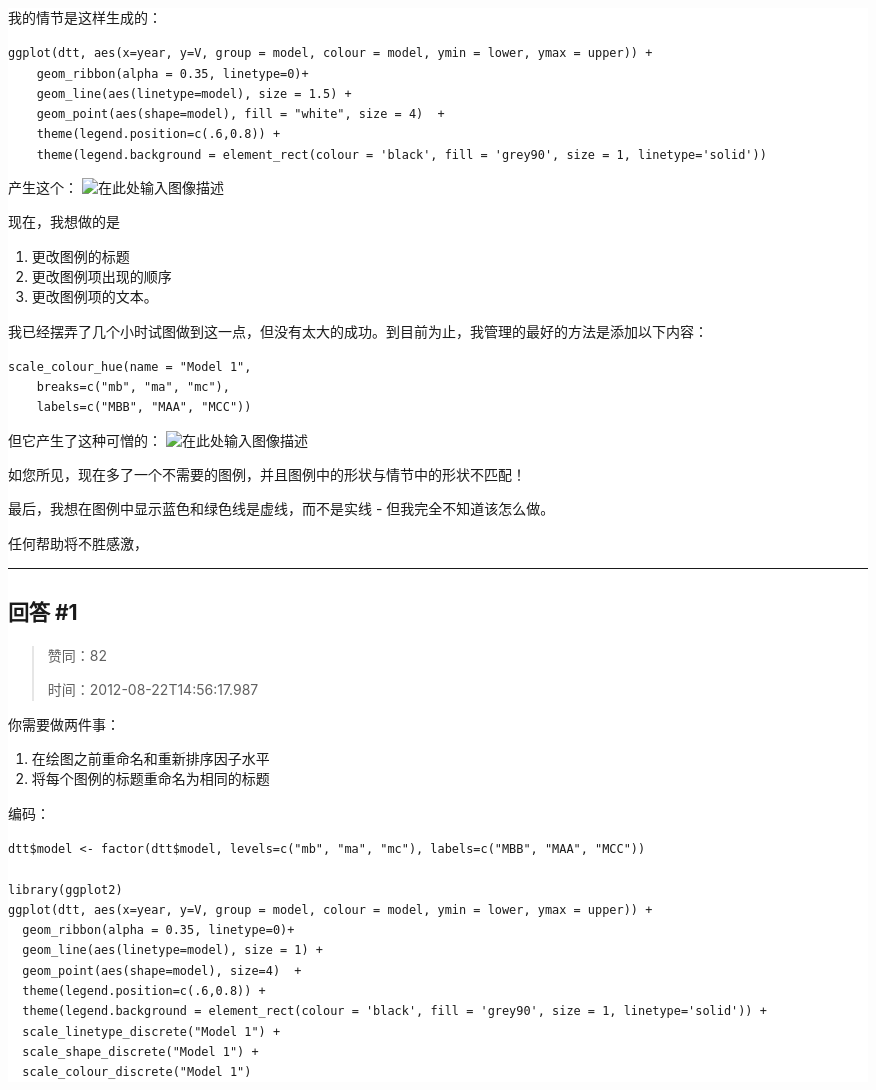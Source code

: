我的情节是这样生成的：

```
ggplot(dtt, aes(x=year, y=V, group = model, colour = model, ymin = lower, ymax = upper)) +
    geom_ribbon(alpha = 0.35, linetype=0)+ 
    geom_line(aes(linetype=model), size = 1.5) +       
    geom_point(aes(shape=model), fill = "white", size = 4)  +      
    theme(legend.position=c(.6,0.8)) +
    theme(legend.background = element_rect(colour = 'black', fill = 'grey90', size = 1, linetype='solid')) 
```

产生这个： ![在此处输入图像描述](../Images/bd5a0fc12e92f68cbcc3d62429fb34d9.png)

现在，我想做的是

1.  更改图例的标题
2.  更改图例项出现的顺序
3.  更改图例项的文本。

我已经摆弄了几个小时试图做到这一点，但没有太大的成功。到目前为止，我管理的最好的方法是添加以下内容：

```
scale_colour_hue(name = "Model 1",
    breaks=c("mb", "ma", "mc"),
    labels=c("MBB", "MAA", "MCC")) 
```

但它产生了这种可憎的： ![在此处输入图像描述](../Images/b7848f978a7701044c022f6bcc2f3b9e.png)

如您所见，现在多了一个不需要的图例，并且图例中的形状与情节中的形状不匹配！

最后，我想在图例中显示蓝色和绿色线是虚线，而不是实线 - 但我完全不知道该怎么做。

任何帮助将不胜感激，

* * *

## 回答 #1

> 赞同：82
> 
> 时间：2012-08-22T14:56:17.987

你需要做两件事：

1.  在绘图之前重命名和重新排序因子水平
2.  将每个图例的标题重命名为相同的标题

编码：

```
dtt$model <- factor(dtt$model, levels=c("mb", "ma", "mc"), labels=c("MBB", "MAA", "MCC"))

library(ggplot2)
ggplot(dtt, aes(x=year, y=V, group = model, colour = model, ymin = lower, ymax = upper)) +
  geom_ribbon(alpha = 0.35, linetype=0)+ 
  geom_line(aes(linetype=model), size = 1) +       
  geom_point(aes(shape=model), size=4)  +      
  theme(legend.position=c(.6,0.8)) +
  theme(legend.background = element_rect(colour = 'black', fill = 'grey90', size = 1, linetype='solid')) +
  scale_linetype_discrete("Model 1") +
  scale_shape_discrete("Model 1") +
  scale_colour_discrete("Model 1") 
```
